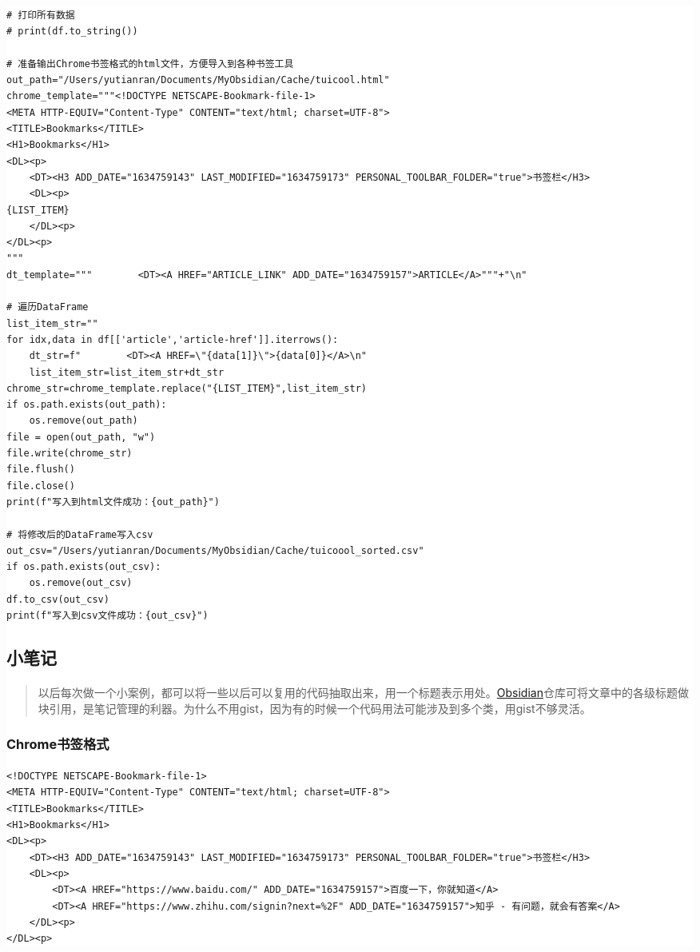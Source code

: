 ```
# 打印所有数据
# print(df.to_string())

# 准备输出Chrome书签格式的html文件，方便导入到各种书签工具    
out_path="/Users/yutianran/Documents/MyObsidian/Cache/tuicool.html"
chrome_template="""<!DOCTYPE NETSCAPE-Bookmark-file-1>
<META HTTP-EQUIV="Content-Type" CONTENT="text/html; charset=UTF-8">
<TITLE>Bookmarks</TITLE>
<H1>Bookmarks</H1>
<DL><p>
    <DT><H3 ADD_DATE="1634759143" LAST_MODIFIED="1634759173" PERSONAL_TOOLBAR_FOLDER="true">书签栏</H3>
    <DL><p>
{LIST_ITEM}
    </DL><p>
</DL><p>
"""
dt_template="""        <DT><A HREF="ARTICLE_LINK" ADD_DATE="1634759157">ARTICLE</A>"""+"\n"

# 遍历DataFrame
list_item_str=""
for idx,data in df[['article','article-href']].iterrows():
    dt_str=f"        <DT><A HREF=\"{data[1]}\">{data[0]}</A>\n"
    list_item_str=list_item_str+dt_str
chrome_str=chrome_template.replace("{LIST_ITEM}",list_item_str)
if os.path.exists(out_path):
    os.remove(out_path)
file = open(out_path, "w")                                                    
file.write(chrome_str)                                                  
file.flush()
file.close()
print(f"写入到html文件成功：{out_path}")

# 将修改后的DataFrame写入csv
out_csv="/Users/yutianran/Documents/MyObsidian/Cache/tuicoool_sorted.csv"
if os.path.exists(out_csv):
    os.remove(out_csv)
df.to_csv(out_csv)
print(f"写入到csv文件成功：{out_csv}")
```

## 小笔记

> 以后每次做一个小案例，都可以将一些以后可以复用的代码抽取出来，用一个标题表示用处。[Obsidian](https://publish.obsidian.md/help-zh/%E7%94%B1%E6%AD%A4%E5%BC%80%E5%A7%8B)仓库可将文章中的各级标题做块引用，是笔记管理的利器。为什么不用gist，因为有的时候一个代码用法可能涉及到多个类，用gist不够灵活。

### Chrome书签格式

```
<!DOCTYPE NETSCAPE-Bookmark-file-1>
<META HTTP-EQUIV="Content-Type" CONTENT="text/html; charset=UTF-8">
<TITLE>Bookmarks</TITLE>
<H1>Bookmarks</H1>
<DL><p>
    <DT><H3 ADD_DATE="1634759143" LAST_MODIFIED="1634759173" PERSONAL_TOOLBAR_FOLDER="true">书签栏</H3>
    <DL><p>
        <DT><A HREF="https://www.baidu.com/" ADD_DATE="1634759157">百度一下，你就知道</A>
        <DT><A HREF="https://www.zhihu.com/signin?next=%2F" ADD_DATE="1634759157">知乎 - 有问题，就会有答案</A>
    </DL><p>
</DL><p>
```
